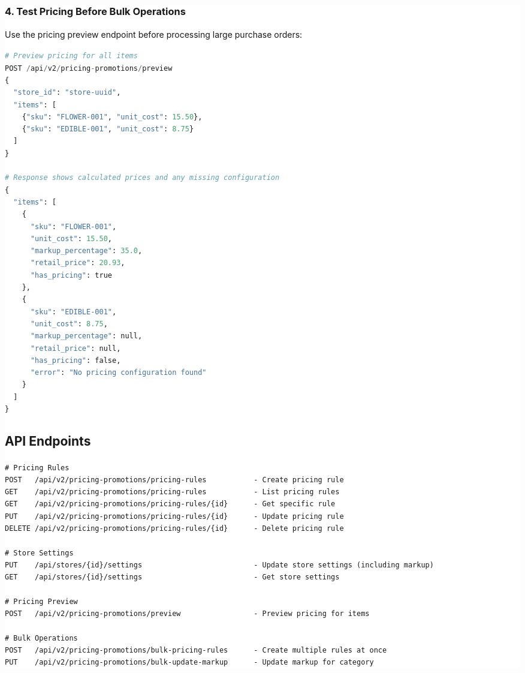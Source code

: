 ### 4. Test Pricing Before Bulk Operations
Use the pricing preview endpoint before processing large purchase orders:

```python
# Preview pricing for all items
POST /api/v2/pricing-promotions/preview
{
  "store_id": "store-uuid",
  "items": [
    {"sku": "FLOWER-001", "unit_cost": 15.50},
    {"sku": "EDIBLE-001", "unit_cost": 8.75}
  ]
}

# Response shows calculated prices and any missing configuration
{
  "items": [
    {
      "sku": "FLOWER-001",
      "unit_cost": 15.50,
      "markup_percentage": 35.0,
      "retail_price": 20.93,
      "has_pricing": true
    },
    {
      "sku": "EDIBLE-001",
      "unit_cost": 8.75,
      "markup_percentage": null,
      "retail_price": null,
      "has_pricing": false,
      "error": "No pricing configuration found"
    }
  ]
}
```

## API Endpoints

```
# Pricing Rules
POST   /api/v2/pricing-promotions/pricing-rules           - Create pricing rule
GET    /api/v2/pricing-promotions/pricing-rules           - List pricing rules
GET    /api/v2/pricing-promotions/pricing-rules/{id}      - Get specific rule
PUT    /api/v2/pricing-promotions/pricing-rules/{id}      - Update pricing rule
DELETE /api/v2/pricing-promotions/pricing-rules/{id}      - Delete pricing rule

# Store Settings
PUT    /api/stores/{id}/settings                          - Update store settings (including markup)
GET    /api/stores/{id}/settings                          - Get store settings

# Pricing Preview
POST   /api/v2/pricing-promotions/preview                 - Preview pricing for items

# Bulk Operations
POST   /api/v2/pricing-promotions/bulk-pricing-rules      - Create multiple rules at once
PUT    /api/v2/pricing-promotions/bulk-update-markup      - Update markup for category
```
